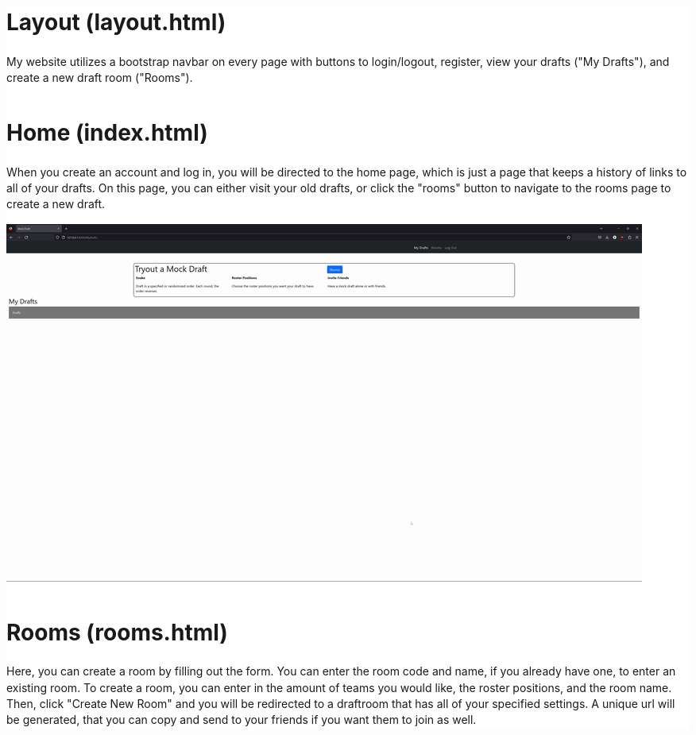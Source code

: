 # Layout (layout.html)
My website utilizes a bootstrap navbar on every page with buttons to login/logout, register, view your drafts ("My Drafts"), and create a new draft room ("Rooms").

# Home (index.html)
When you create an account and log in, you will be directed to the home page, which is just a page that keeps a history of links to all of your drafts. On this page, you can either visit your old drafts, or click the "rooms" button to navigate to the rooms page to create a new draft.

![Alt text](Homepage.gif)

# Rooms (rooms.html)
Here, you can create a room by filling out the form. You can enter the room code and name, if you already have one, to enter an existing room. To create a room, you can enter in the amount of teams you would like, the roster positions, and the room name. Then, click "Create New Room" and you will be redirected to a draftroom that has all of your specified settings. A unique url will be generated, that you can copy and send to your friends if you want them to join as well.
